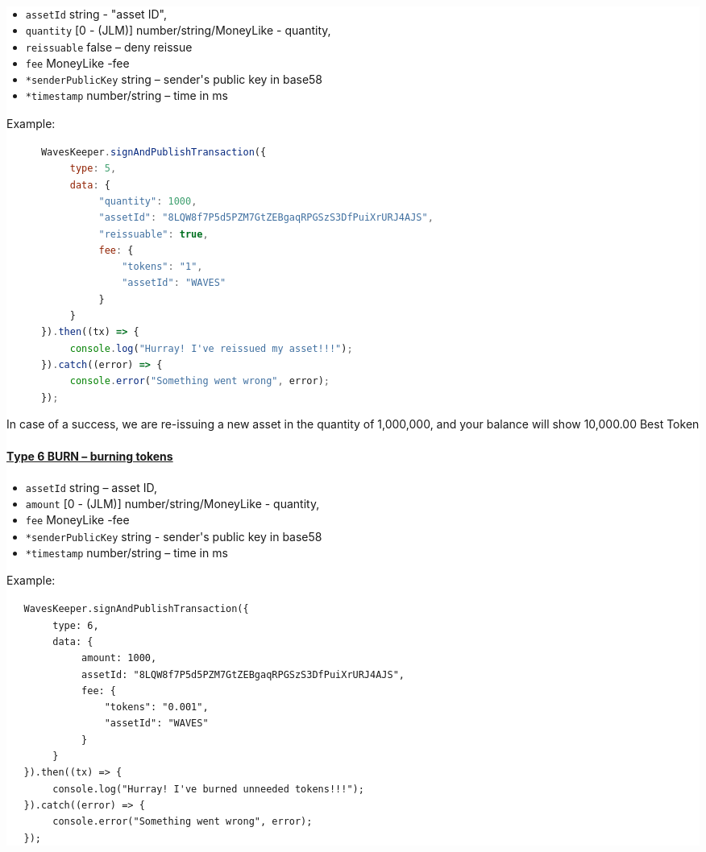 * `assetId` string - "asset ID",
* `quantity` \[0 - \(JLM\)\] number/string/MoneyLike - quantity,
* `reissuable` false – deny reissue
* `fee` MoneyLike -fee
* `*senderPublicKey` string – sender's public key in base58
* `*timestamp` number/string – time in ms

Example:

```js
      WavesKeeper.signAndPublishTransaction({
           type: 5,
           data: {
                "quantity": 1000,
                "assetId": "8LQW8f7P5d5PZM7GtZEBgaqRPGSzS3DfPuiXrURJ4AJS",
                "reissuable": true,
                fee: {
                    "tokens": "1",
                    "assetId": "WAVES"
                }
           }
      }).then((tx) => {
           console.log("Hurray! I've reissued my asset!!!");
      }).catch((error) => {
           console.error("Something went wrong", error);
      });
```

In case of a success, we are re-issuing a new asset in the quantity of 1,000,000, and your balance will show 10,000.00 Best Token

#### [**Тype 6 BURN – burning tokens**](/waves-environment/custom-tokens.md)

* `assetId` string – asset ID,
* `amount` \[0 - \(JLM\)\] number/string/MoneyLike - quantity,
* `fee` MoneyLike -fee
* `*senderPublicKey` string - sender's public key in base58
* `*timestamp` number/string – time in ms

Example:

```
   WavesKeeper.signAndPublishTransaction({
        type: 6,
        data: {
             amount: 1000,
             assetId: "8LQW8f7P5d5PZM7GtZEBgaqRPGSzS3DfPuiXrURJ4AJS",
             fee: {
                 "tokens": "0.001",
                 "assetId": "WAVES"
             }
        }
   }).then((tx) => {
        console.log("Hurray! I've burned unneeded tokens!!!");
   }).catch((error) => {
        console.error("Something went wrong", error);
   });
```
